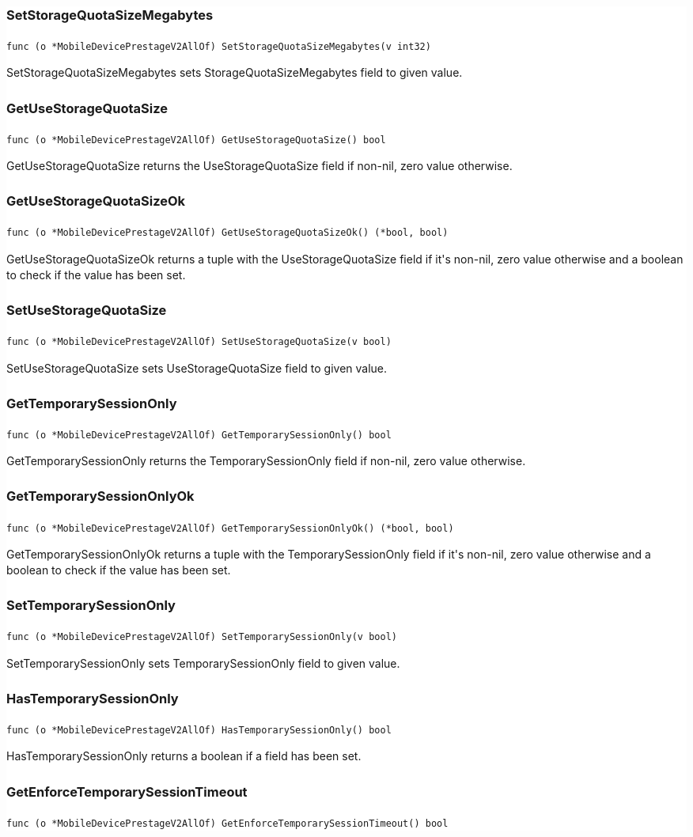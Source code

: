 ### SetStorageQuotaSizeMegabytes

`func (o *MobileDevicePrestageV2AllOf) SetStorageQuotaSizeMegabytes(v int32)`

SetStorageQuotaSizeMegabytes sets StorageQuotaSizeMegabytes field to given value.


### GetUseStorageQuotaSize

`func (o *MobileDevicePrestageV2AllOf) GetUseStorageQuotaSize() bool`

GetUseStorageQuotaSize returns the UseStorageQuotaSize field if non-nil, zero value otherwise.

### GetUseStorageQuotaSizeOk

`func (o *MobileDevicePrestageV2AllOf) GetUseStorageQuotaSizeOk() (*bool, bool)`

GetUseStorageQuotaSizeOk returns a tuple with the UseStorageQuotaSize field if it's non-nil, zero value otherwise
and a boolean to check if the value has been set.

### SetUseStorageQuotaSize

`func (o *MobileDevicePrestageV2AllOf) SetUseStorageQuotaSize(v bool)`

SetUseStorageQuotaSize sets UseStorageQuotaSize field to given value.


### GetTemporarySessionOnly

`func (o *MobileDevicePrestageV2AllOf) GetTemporarySessionOnly() bool`

GetTemporarySessionOnly returns the TemporarySessionOnly field if non-nil, zero value otherwise.

### GetTemporarySessionOnlyOk

`func (o *MobileDevicePrestageV2AllOf) GetTemporarySessionOnlyOk() (*bool, bool)`

GetTemporarySessionOnlyOk returns a tuple with the TemporarySessionOnly field if it's non-nil, zero value otherwise
and a boolean to check if the value has been set.

### SetTemporarySessionOnly

`func (o *MobileDevicePrestageV2AllOf) SetTemporarySessionOnly(v bool)`

SetTemporarySessionOnly sets TemporarySessionOnly field to given value.

### HasTemporarySessionOnly

`func (o *MobileDevicePrestageV2AllOf) HasTemporarySessionOnly() bool`

HasTemporarySessionOnly returns a boolean if a field has been set.

### GetEnforceTemporarySessionTimeout

`func (o *MobileDevicePrestageV2AllOf) GetEnforceTemporarySessionTimeout() bool`
